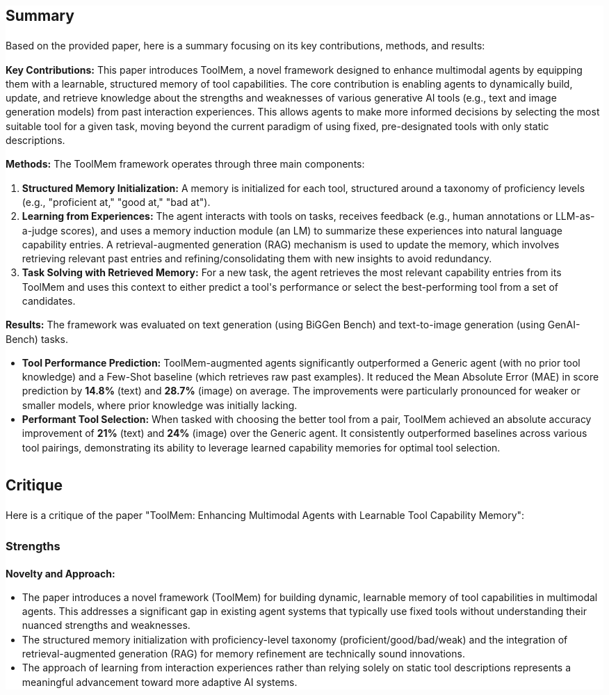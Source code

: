 ## Summary

Based on the provided paper, here is a summary focusing on its key contributions, methods, and results:

**Key Contributions:**
This paper introduces ToolMem, a novel framework designed to enhance multimodal agents by equipping them with a learnable, structured memory of tool capabilities. The core contribution is enabling agents to dynamically build, update, and retrieve knowledge about the strengths and weaknesses of various generative AI tools (e.g., text and image generation models) from past interaction experiences. This allows agents to make more informed decisions by selecting the most suitable tool for a given task, moving beyond the current paradigm of using fixed, pre-designated tools with only static descriptions.

**Methods:**
The ToolMem framework operates through three main components:
1.  **Structured Memory Initialization:** A memory is initialized for each tool, structured around a taxonomy of proficiency levels (e.g., "proficient at," "good at," "bad at").
2.  **Learning from Experiences:** The agent interacts with tools on tasks, receives feedback (e.g., human annotations or LLM-as-a-judge scores), and uses a memory induction module (an LM) to summarize these experiences into natural language capability entries. A retrieval-augmented generation (RAG) mechanism is used to update the memory, which involves retrieving relevant past entries and refining/consolidating them with new insights to avoid redundancy.
3.  **Task Solving with Retrieved Memory:** For a new task, the agent retrieves the most relevant capability entries from its ToolMem and uses this context to either predict a tool's performance or select the best-performing tool from a set of candidates.

**Results:**
The framework was evaluated on text generation (using BiGGen Bench) and text-to-image generation (using GenAI-Bench) tasks.
*   **Tool Performance Prediction:** ToolMem-augmented agents significantly outperformed a Generic agent (with no prior tool knowledge) and a Few-Shot baseline (which retrieves raw past examples). It reduced the Mean Absolute Error (MAE) in score prediction by **14.8%** (text) and **28.7%** (image) on average. The improvements were particularly pronounced for weaker or smaller models, where prior knowledge was initially lacking.
*   **Performant Tool Selection:** When tasked with choosing the better tool from a pair, ToolMem achieved an absolute accuracy improvement of **21%** (text) and **24%** (image) over the Generic agent. It consistently outperformed baselines across various tool pairings, demonstrating its ability to leverage learned capability memories for optimal tool selection.

## Critique

Here is a critique of the paper "ToolMem: Enhancing Multimodal Agents with Learnable Tool Capability Memory":

### Strengths

**Novelty and Approach:**
- The paper introduces a novel framework (ToolMem) for building dynamic, learnable memory of tool capabilities in multimodal agents. This addresses a significant gap in existing agent systems that typically use fixed tools without understanding their nuanced strengths and weaknesses.
- The structured memory initialization with proficiency-level taxonomy (proficient/good/bad/weak) and the integration of retrieval-augmented generation (RAG) for memory refinement are technically sound innovations.
- The approach of learning from interaction experiences rather than relying solely on static tool descriptions represents a meaningful advancement toward more adaptive AI systems.
